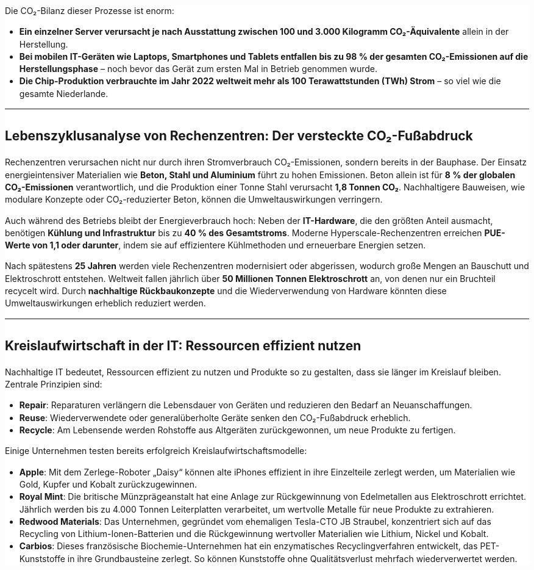 Die CO₂-Bilanz dieser Prozesse ist enorm:  

<ul>
<li><b>Ein einzelner Server verursacht je nach Ausstattung zwischen 100 und 3.000 Kilogramm CO₂-Äquivalente</b> allein in der Herstellung.</li>  
<li><b>Bei mobilen IT-Geräten wie Laptops, Smartphones und Tablets entfallen bis zu 98 % der gesamten CO₂-Emissionen auf die Herstellungsphase</b> – noch bevor das Gerät zum ersten Mal in Betrieb genommen wurde.</li>  
<li><b>Die Chip-Produktion verbrauchte im Jahr 2022 weltweit mehr als 100 Terawattstunden (TWh) Strom</b> – so viel wie die gesamte Niederlande.</li>  
</ul>  

---

## **Lebenszyklusanalyse von Rechenzentren: Der versteckte CO₂-Fußabdruck**  

Rechenzentren verursachen nicht nur durch ihren Stromverbrauch CO₂-Emissionen, sondern bereits in der Bauphase. Der Einsatz energieintensiver Materialien wie **Beton, Stahl und Aluminium** führt zu hohen Emissionen. Beton allein ist für **8 % der globalen CO₂-Emissionen** verantwortlich, und die Produktion einer Tonne Stahl verursacht **1,8 Tonnen CO₂**. Nachhaltigere Bauweisen, wie modulare Konzepte oder CO₂-reduzierter Beton, können die Umweltauswirkungen verringern.

Auch während des Betriebs bleibt der Energieverbrauch hoch: Neben der **IT-Hardware**, die den größten Anteil ausmacht, benötigen **Kühlung und Infrastruktur** bis zu **40 % des Gesamtstroms**. Moderne Hyperscale-Rechenzentren erreichen **PUE-Werte von 1,1 oder darunter**, indem sie auf effizientere Kühlmethoden und erneuerbare Energien setzen.

Nach spätestens **25 Jahren** werden viele Rechenzentren modernisiert oder abgerissen, wodurch große Mengen an Bauschutt und Elektroschrott entstehen. Weltweit fallen jährlich über **50 Millionen Tonnen Elektroschrott** an, von denen nur ein Bruchteil recycelt wird. Durch **nachhaltige Rückbaukonzepte** und die Wiederverwendung von Hardware könnten diese Umweltauswirkungen erheblich reduziert werden.

---

## **Kreislaufwirtschaft in der IT: Ressourcen effizient nutzen**  

Nachhaltige IT bedeutet, Ressourcen effizient zu nutzen und Produkte so zu gestalten, dass sie länger im Kreislauf bleiben. Zentrale Prinzipien sind:  

<ul>
<li><b>Repair</b>: Reparaturen verlängern die Lebensdauer von Geräten und reduzieren den Bedarf an Neuanschaffungen.</li>  
<li><b>Reuse</b>: Wiederverwendete oder generalüberholte Geräte senken den CO₂-Fußabdruck erheblich.</li>  
<li><b>Recycle</b>: Am Lebensende werden Rohstoffe aus Altgeräten zurückgewonnen, um neue Produkte zu fertigen.</li>  
</ul>  

Einige Unternehmen testen bereits erfolgreich Kreislaufwirtschaftsmodelle:  

<ul>
<li><b>Apple</b>: Mit dem Zerlege-Roboter „Daisy“ können alte iPhones effizient in ihre Einzelteile zerlegt werden, um Materialien wie Gold, Kupfer und Kobalt zurückzugewinnen.</li>  
<li><b>Royal Mint</b>: Die britische Münzprägeanstalt hat eine Anlage zur Rückgewinnung von Edelmetallen aus Elektroschrott errichtet. Jährlich werden bis zu 4.000 Tonnen Leiterplatten verarbeitet, um wertvolle Metalle für neue Produkte zu extrahieren.</li>  
<li><b>Redwood Materials</b>: Das Unternehmen, gegründet vom ehemaligen Tesla-CTO JB Straubel, konzentriert sich auf das Recycling von Lithium-Ionen-Batterien und die Rückgewinnung wertvoller Materialien wie Lithium, Nickel und Kobalt.</li>  
<li><b>Carbios</b>: Dieses französische Biochemie-Unternehmen hat ein enzymatisches Recyclingverfahren entwickelt, das PET-Kunststoffe in ihre Grundbausteine zerlegt. So können Kunststoffe ohne Qualitätsverlust mehrfach wiederverwertet werden.</li>  
</ul>  
